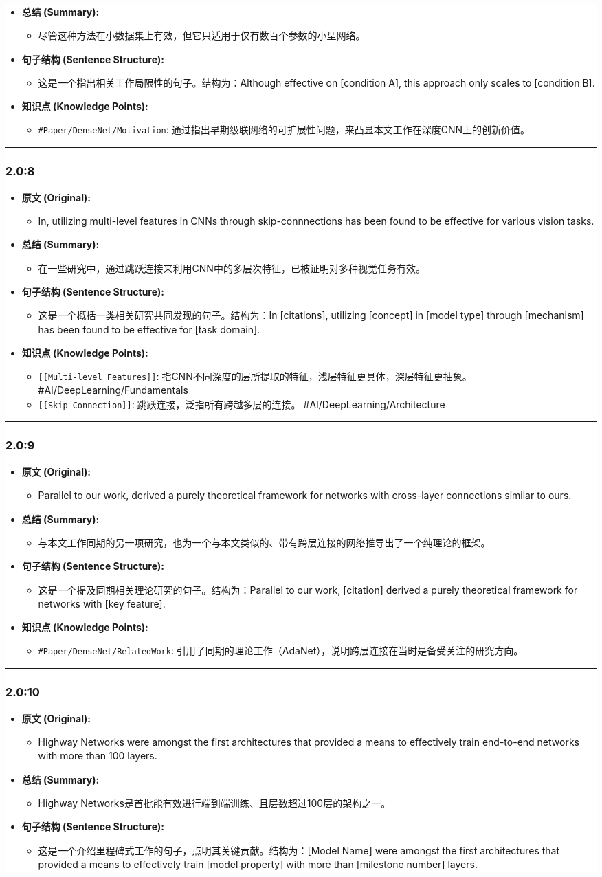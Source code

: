 *   **总结 (Summary):**
    *   尽管这种方法在小数据集上有效，但它只适用于仅有数百个参数的小型网络。

*   **句子结构 (Sentence Structure):**
    *   这是一个指出相关工作局限性的句子。结构为：Although effective on [condition A], this approach only scales to [condition B].

*   **知识点 (Knowledge Points):**
    *   `#Paper/DenseNet/Motivation`: 通过指出早期级联网络的可扩展性问题，来凸显本文工作在深度CNN上的创新价值。

---
### **2.0:8**

*   **原文 (Original):**
    *   In, utilizing multi-level features in CNNs through skip-connnections has been found to be effective for various vision tasks.

*   **总结 (Summary):**
    *   在一些研究中，通过跳跃连接来利用CNN中的多层次特征，已被证明对多种视觉任务有效。

*   **句子结构 (Sentence Structure):**
    *   这是一个概括一类相关研究共同发现的句子。结构为：In [citations], utilizing [concept] in [model type] through [mechanism] has been found to be effective for [task domain].

*   **知识点 (Knowledge Points):**
    *   `[[Multi-level Features]]`: 指CNN不同深度的层所提取的特征，浅层特征更具体，深层特征更抽象。 #AI/DeepLearning/Fundamentals
    *   `[[Skip Connection]]`: 跳跃连接，泛指所有跨越多层的连接。 #AI/DeepLearning/Architecture

---
### **2.0:9**

*   **原文 (Original):**
    *   Parallel to our work, derived a purely theoretical framework for networks with cross-layer connections similar to ours.

*   **总结 (Summary):**
    *   与本文工作同期的另一项研究，也为一个与本文类似的、带有跨层连接的网络推导出了一个纯理论的框架。

*   **句子结构 (Sentence Structure):**
    *   这是一个提及同期相关理论研究的句子。结构为：Parallel to our work, [citation] derived a purely theoretical framework for networks with [key feature].

*   **知识点 (Knowledge Points):**
    *   `#Paper/DenseNet/RelatedWork`: 引用了同期的理论工作（AdaNet），说明跨层连接在当时是备受关注的研究方向。

---
### **2.0:10**

*   **原文 (Original):**
    *   Highway Networks were amongst the first architectures that provided a means to effectively train end-to-end networks with more than 100 layers.

*   **总结 (Summary):**
    *   Highway Networks是首批能有效进行端到端训练、且层数超过100层的架构之一。

*   **句子结构 (Sentence Structure):**
    *   这是一个介绍里程碑式工作的句子，点明其关键贡献。结构为：[Model Name] were amongst the first architectures that provided a means to effectively train [model property] with more than [milestone number] layers.
